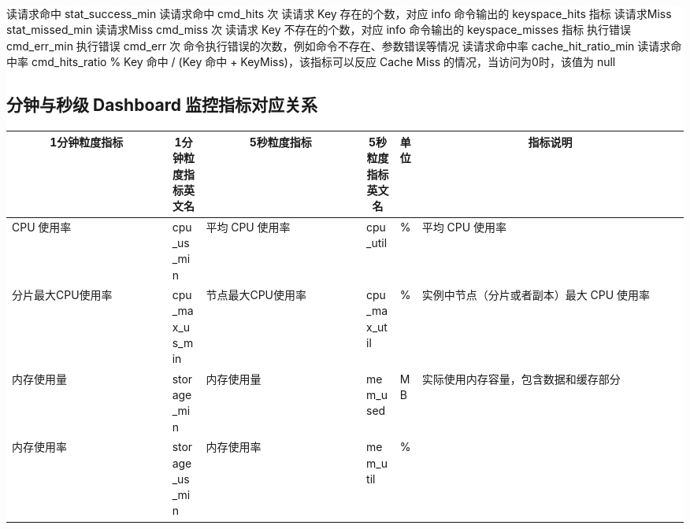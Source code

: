 <td>读请求命中</td>
<td>stat_success_min</td>    
<td>读请求命中</td>    
<td>cmd_hits</td>
<td>次</td>
<td>读请求 Key 存在的个数，对应 info 命令输出的 keyspace_hits 指标</td></tr>
<tr>
<td>读请求Miss</td>
<td>stat_missed_min</td>    
<td>读请求Miss</td>    
<td>cmd_miss</td>
<td>次</td>
<td>读请求 Key 不存在的个数，对应 info 命令输出的 keyspace_misses 指标</td></tr>
<tr>
<td>执行错误</td>
<td>cmd_err_min</td>     
<td>执行错误</td>   
<td>cmd_err</td>
<td>次</td>
<td>命令执行错误的次数，例如命令不存在、参数错误等情况</td></tr>
<tr>
<td>读请求命中率</td> 
<td>cache_hit_ratio_min</td>      
<td>读请求命中率</td>
<td>cmd_hits_ratio</td>
<td>%</td>
<td>Key 命中 / (Key 命中 + KeyMiss)，该指标可以反应 Cache Miss 的情况，当访问为0时，该值为 null</td></tr>
</tbody></table>


## 分钟与秒级 Dashboard 监控指标对应关系

<table>
<thead>
<tr><th width="24%">1分钟粒度指标</th><th width="5%">1分钟粒度指标英文名</th><th width="24%">5秒粒度指标</th><th width="5%">5秒粒度指标英文名</th><th width="2%">单位</th><th width="40%">指标说明</th></tr>
</thead>
<tbody><tr>
<td>CPU 使用率</td>
<td>cpu_us_min</td>    
<td>平均 CPU 使用率</td>
<td>cpu_util</td>
<td>%</td>
<td>平均 CPU 使用率</td></tr>
<tr>
<td>分片最大CPU使用率</td>
<td>cpu_max_us_min</td>    
<td>节点最大CPU使用率</td>
<td>cpu_max_util</td>
<td>%</td>
<td>实例中节点（分片或者副本）最大 CPU 使用率</td></tr>    
<tr>
<td>内存使用量</td>
<td>storage_min</td>    
<td>内存使用量</td>
<td>mem_used</td>
<td>MB</td>
<td>实际使用内存容量，包含数据和缓存部分</td></tr>
<tr>  
<td>内存使用率</td>
<td>storage_us_min</td>    
<td>内存使用率</td>
<td>mem_util</td>
<td>%</td>